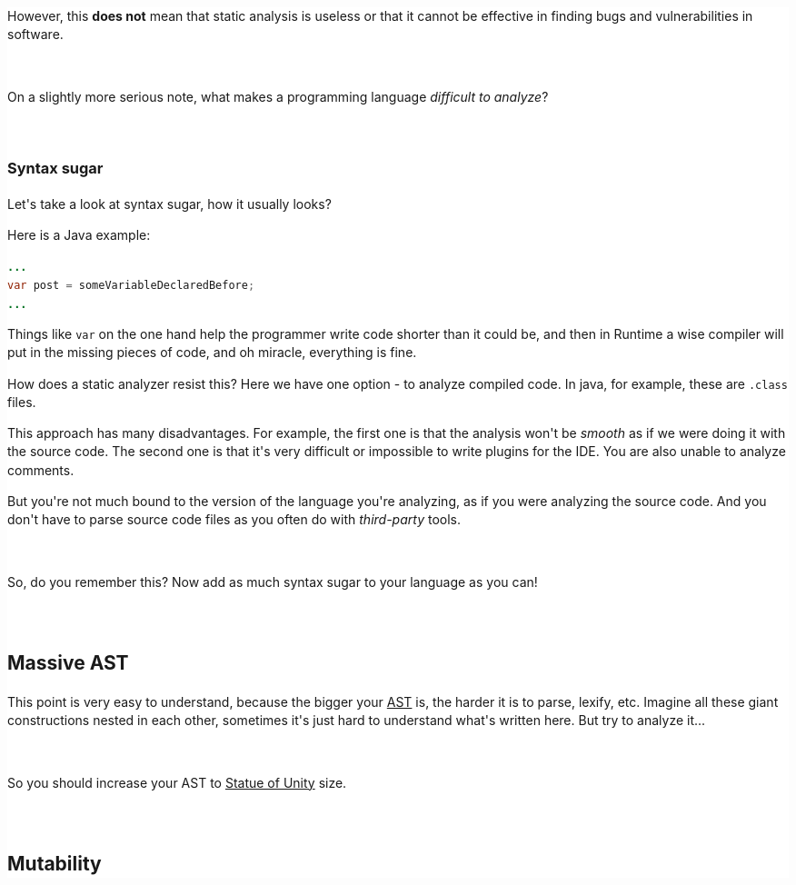 However, this **does not** mean that static analysis is useless or that it cannot be effective in finding bugs and vulnerabilities in software. 

<br/>

On a slightly more serious note, what makes a programming language *difficult to analyze*?

<br/>

### Syntax sugar

Let's take a look at syntax sugar, how it usually looks?

Here is a Java example:

```java
...
var post = someVariableDeclaredBefore;
...
```

Things like `var` on the one hand help the programmer write code shorter than it could be, and then in Runtime a wise compiler will put in the missing pieces of code, and oh miracle, everything is fine.


How does a static analyzer resist this? Here we have one option - to analyze compiled code. In java, for example, these are `.class` files.


This approach has many disadvantages. For example, the first one is that the analysis won't be *smooth* as if we were doing it with the source code. The second one is that it's very difficult or impossible to write plugins for the IDE. You are also unable to analyze comments.

But you're not much bound to the version of the language you're analyzing, as if you were analyzing the source code. And you don't have to parse source code files as you often do with *third-party* tools.

<br/>

So, do you remember this? Now add as much syntax sugar to your language as you can!

<br/>

## Massive AST

This point is very easy to understand, because the bigger your [AST](https://en.wikipedia.org/wiki/Abstract_syntax_tree) is, the harder it is to parse, lexify, etc. Imagine all these giant constructions nested in each other, sometimes it's just hard to understand what's written here. But try to analyze it...

<br/>

So you should increase your AST to [Statue of Unity](https://en.wikipedia.org/wiki/Statue_of_Unity) size.

<br/>


## Mutability
